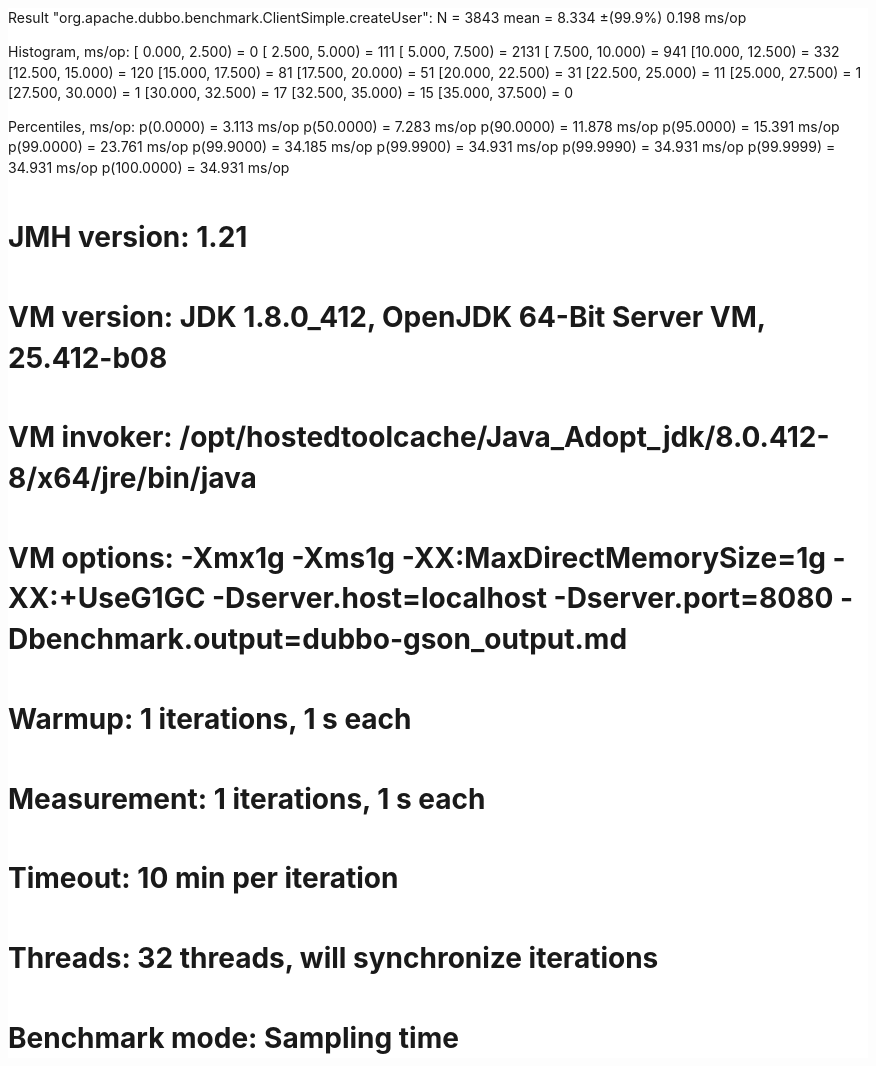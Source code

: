 

Result "org.apache.dubbo.benchmark.ClientSimple.createUser":
  N = 3843
  mean =      8.334 ±(99.9%) 0.198 ms/op

  Histogram, ms/op:
    [ 0.000,  2.500) = 0 
    [ 2.500,  5.000) = 111 
    [ 5.000,  7.500) = 2131 
    [ 7.500, 10.000) = 941 
    [10.000, 12.500) = 332 
    [12.500, 15.000) = 120 
    [15.000, 17.500) = 81 
    [17.500, 20.000) = 51 
    [20.000, 22.500) = 31 
    [22.500, 25.000) = 11 
    [25.000, 27.500) = 1 
    [27.500, 30.000) = 1 
    [30.000, 32.500) = 17 
    [32.500, 35.000) = 15 
    [35.000, 37.500) = 0 

  Percentiles, ms/op:
      p(0.0000) =      3.113 ms/op
     p(50.0000) =      7.283 ms/op
     p(90.0000) =     11.878 ms/op
     p(95.0000) =     15.391 ms/op
     p(99.0000) =     23.761 ms/op
     p(99.9000) =     34.185 ms/op
     p(99.9900) =     34.931 ms/op
     p(99.9990) =     34.931 ms/op
     p(99.9999) =     34.931 ms/op
    p(100.0000) =     34.931 ms/op


# JMH version: 1.21
# VM version: JDK 1.8.0_412, OpenJDK 64-Bit Server VM, 25.412-b08
# VM invoker: /opt/hostedtoolcache/Java_Adopt_jdk/8.0.412-8/x64/jre/bin/java
# VM options: -Xmx1g -Xms1g -XX:MaxDirectMemorySize=1g -XX:+UseG1GC -Dserver.host=localhost -Dserver.port=8080 -Dbenchmark.output=dubbo-gson_output.md
# Warmup: 1 iterations, 1 s each
# Measurement: 1 iterations, 1 s each
# Timeout: 10 min per iteration
# Threads: 32 threads, will synchronize iterations
# Benchmark mode: Sampling time